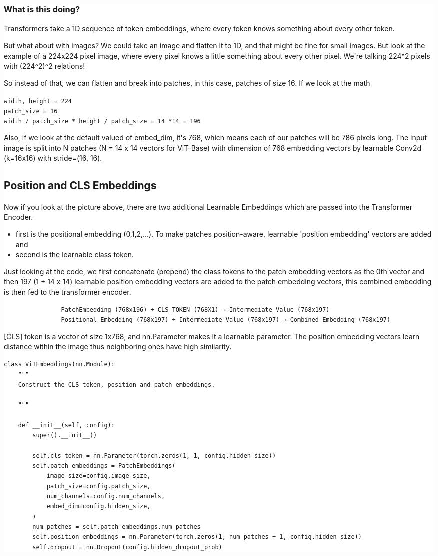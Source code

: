 ### What is this doing? 
Transformers take a 1D sequence of token embeddings, where every token knows something about every other token.

But what about with images? We could take an image and flatten it to 1D, and that might be fine for small images. But look at the example of a 224x224 pixel image, where every pixel knows a little something about every other pixel. We're talking 224^2 pixels with (224^2)^2 relations!

So instead of that, we can flatten and break into patches, in this case, patches of size 16. If we look at the math

    width, height = 224
    patch_size = 16
    width / patch_size * height / patch_size = 14 *14 = 196

Also, if we look at the default valued of embed_dim, it's 768, which means each of our patches will be 786 pixels long. The input image is split into N patches (N = 14 x 14 vectors for ViT-Base) with dimension of 768 embedding vectors by learnable Conv2d (k=16x16) with stride=(16, 16).

## Position and CLS Embeddings

Now if you look at the picture above, there are  two additional Learnable Embeddings which are passed into the Transformer Encoder.
- first is the positional embedding (0,1,2,...). To make patches position-aware, learnable 'position embedding' vectors are added and
- second is the learnable class token.

Just looking at the code, we first concatenate (prepend) the class tokens to the patch embedding vectors as the 0th vector and then 197 (1 + 14 x 14) learnable position embedding vectors are added to the patch embedding vectors, this combined embedding is then fed to the transformer encoder.

                    PatchEmbedding (768x196) + CLS_TOKEN (768X1) → Intermediate_Value (768x197)
                    Positional Embedding (768x197) + Intermediate_Value (768x197) → Combined Embedding (768x197)



[CLS] token is a vector of size 1x768, and nn.Parameter makes it a learnable parameter. The position embedding vectors learn distance within the image thus neighboring ones have high similarity.

    class ViTEmbeddings(nn.Module):
        """
        Construct the CLS token, position and patch embeddings.

        """

        def __init__(self, config):
            super().__init__()

            self.cls_token = nn.Parameter(torch.zeros(1, 1, config.hidden_size))
            self.patch_embeddings = PatchEmbeddings(
                image_size=config.image_size,
                patch_size=config.patch_size,
                num_channels=config.num_channels,
                embed_dim=config.hidden_size,
            )
            num_patches = self.patch_embeddings.num_patches
            self.position_embeddings = nn.Parameter(torch.zeros(1, num_patches + 1, config.hidden_size))
            self.dropout = nn.Dropout(config.hidden_dropout_prob)
